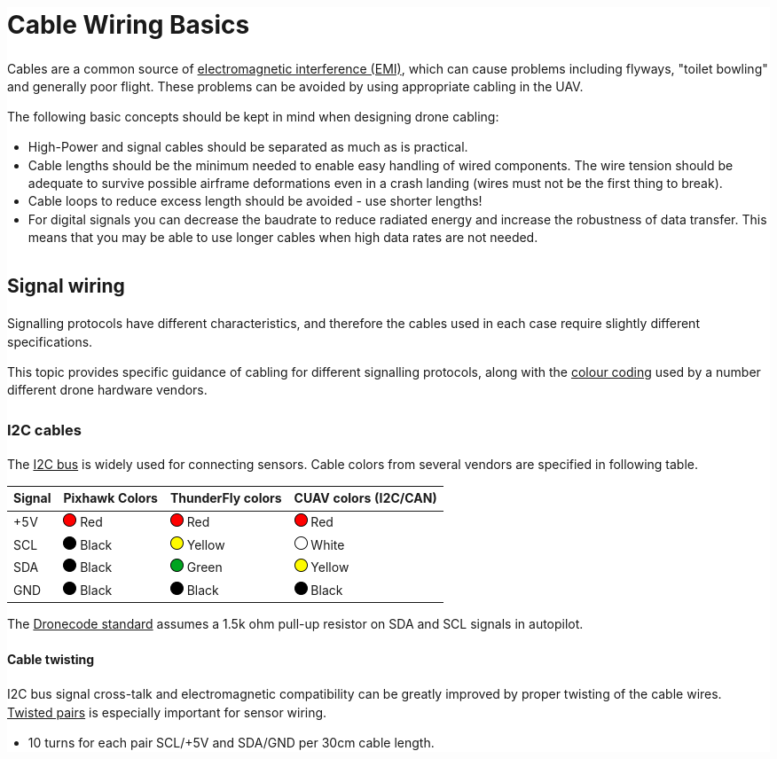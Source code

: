 # Cable Wiring Basics

Cables are a common source of [electromagnetic interference (EMI)](https://en.wikipedia.org/wiki/Electromagnetic_interference), which can cause problems including flyways, "toilet bowling" and generally poor flight.
These problems can be avoided by using appropriate cabling in the UAV.

The following basic concepts should be kept in mind when designing drone cabling:

- High-Power and signal cables should be separated as much as is practical.
- Cable lengths should be the minimum needed to enable easy handling of wired components.
  The wire tension should be adequate to survive possible airframe deformations even in a crash landing
  (wires must not be the first thing to break).
- Cable loops to reduce excess length should be avoided - use shorter lengths!
- For digital signals you can decrease the baudrate to reduce radiated energy and increase the robustness of data transfer.
  This means that you may be able to use longer cables when high data rates are not needed.

## Signal wiring

Signalling protocols have different characteristics, and therefore the cables used in each case require slightly different specifications.

This topic provides specific guidance of cabling for different signalling protocols, along with the [colour coding](#cable-colour-coding) used by a number different drone hardware vendors.

### I2C cables

The [I2C bus](https://en.wikipedia.org/wiki/I%C2%B2C) is widely used for connecting sensors.
Cable colors from several vendors are specified in following table.

| Signal | Pixhawk Colors            | ThunderFly colors         | CUAV colors (I2C/CAN)     |
| ------ | ------------------------- | ------------------------- | ------------------------- |
| +5V    | ![red][rcircle] Red       | ![red][rcircle] Red       | ![red][rcircle] Red       |
| SCL    | ![black][blkcircle] Black | ![yellow][ycircle] Yellow | ![white][wcircle] White   |
| SDA    | ![black][blkcircle] Black | ![green][gcircle] Green   | ![yellow][ycircle] Yellow |
| GND    | ![black][blkcircle] Black | ![black][blkcircle] Black | ![black][blkcircle] Black |

The [Dronecode standard](https://github.com/pixhawk/Pixhawk-Standards/blob/master/DS-009%20Pixhawk%20Connector%20Standard.pdf) assumes a 1.5k ohm pull-up resistor on SDA and SCL signals in autopilot.

#### Cable twisting

I2C bus signal cross-talk and electromagnetic compatibility can be greatly improved by proper twisting of the cable wires.
[Twisted pairs](https://en.wikipedia.org/wiki/Twisted_pair) is especially important for sensor wiring.

- 10 turns for each pair SCL/+5V and SDA/GND per 30cm cable length.

[ycircle]: ../../assets/hardware/cables/yellow.png
[rcircle]: ../../assets/hardware/cables/red.png
[gcircle]: ../../assets/hardware/cables/green.png
[wcircle]: ../../assets/hardware/cables/white.png
[bluecircle]: ../../assets/hardware/cables/blue.png
[blkcircle]: ../../assets/hardware/cables/black.png